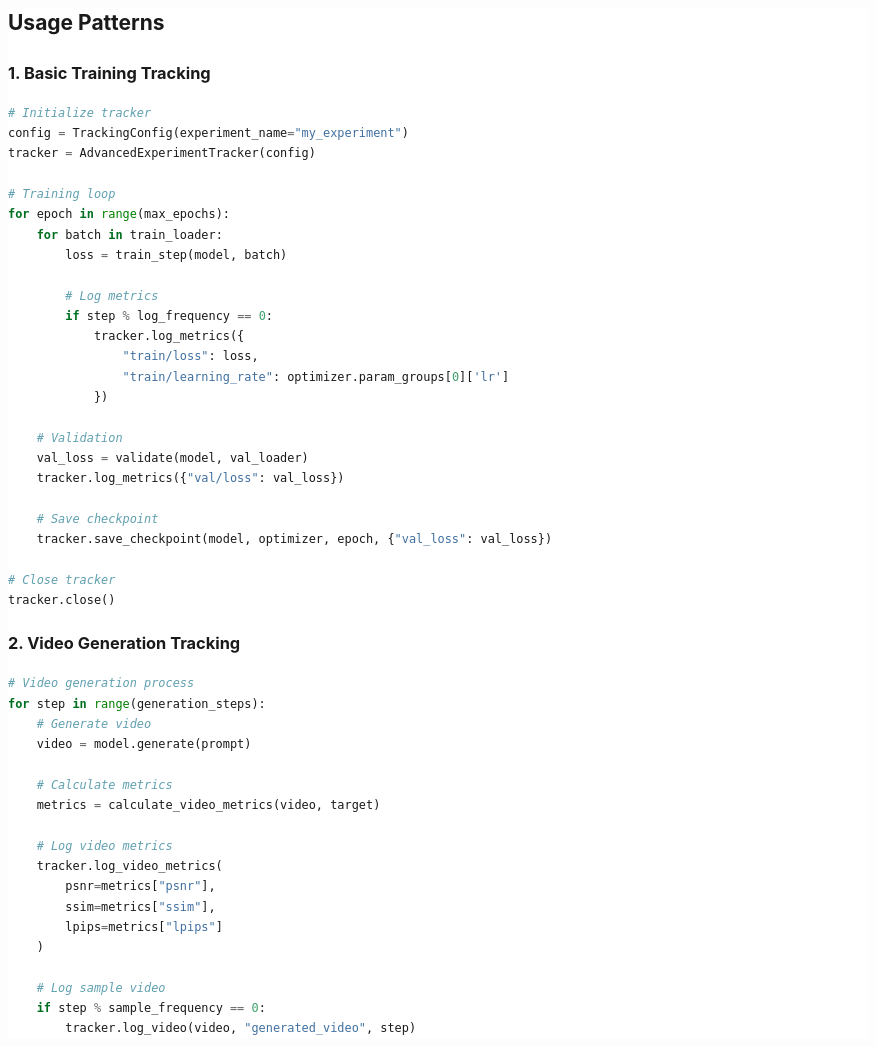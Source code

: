 ## Usage Patterns

### 1. Basic Training Tracking

```python
# Initialize tracker
config = TrackingConfig(experiment_name="my_experiment")
tracker = AdvancedExperimentTracker(config)

# Training loop
for epoch in range(max_epochs):
    for batch in train_loader:
        loss = train_step(model, batch)
        
        # Log metrics
        if step % log_frequency == 0:
            tracker.log_metrics({
                "train/loss": loss,
                "train/learning_rate": optimizer.param_groups[0]['lr']
            })
    
    # Validation
    val_loss = validate(model, val_loader)
    tracker.log_metrics({"val/loss": val_loss})
    
    # Save checkpoint
    tracker.save_checkpoint(model, optimizer, epoch, {"val_loss": val_loss})

# Close tracker
tracker.close()
```

### 2. Video Generation Tracking

```python
# Video generation process
for step in range(generation_steps):
    # Generate video
    video = model.generate(prompt)
    
    # Calculate metrics
    metrics = calculate_video_metrics(video, target)
    
    # Log video metrics
    tracker.log_video_metrics(
        psnr=metrics["psnr"],
        ssim=metrics["ssim"],
        lpips=metrics["lpips"]
    )
    
    # Log sample video
    if step % sample_frequency == 0:
        tracker.log_video(video, "generated_video", step)
```
